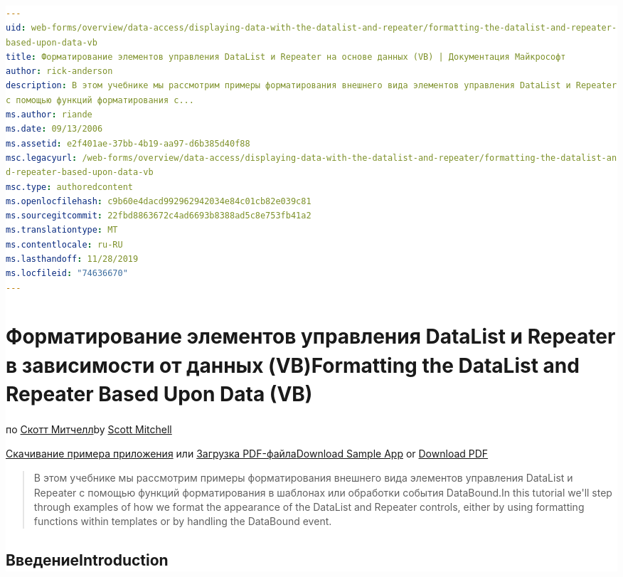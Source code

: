 ```yaml
---
uid: web-forms/overview/data-access/displaying-data-with-the-datalist-and-repeater/formatting-the-datalist-and-repeater-based-upon-data-vb
title: Форматирование элементов управления DataList и Repeater на основе данных (VB) | Документация Майкрософт
author: rick-anderson
description: В этом учебнике мы рассмотрим примеры форматирования внешнего вида элементов управления DataList и Repeater с помощью функций форматирования с...
ms.author: riande
ms.date: 09/13/2006
ms.assetid: e2f401ae-37bb-4b19-aa97-d6b385d40f88
msc.legacyurl: /web-forms/overview/data-access/displaying-data-with-the-datalist-and-repeater/formatting-the-datalist-and-repeater-based-upon-data-vb
msc.type: authoredcontent
ms.openlocfilehash: c9b60e4dacd992962942034e84c01cb82e039c81
ms.sourcegitcommit: 22fbd8863672c4ad6693b8388ad5c8e753fb41a2
ms.translationtype: MT
ms.contentlocale: ru-RU
ms.lasthandoff: 11/28/2019
ms.locfileid: "74636670"
---
```

# <a name="formatting-the-datalist-and-repeater-based-upon-data-vb"></a><span data-ttu-id="f6b90-103">Форматирование элементов управления DataList и Repeater в зависимости от данных (VB)</span><span class="sxs-lookup"><span data-stu-id="f6b90-103">Formatting the DataList and Repeater Based Upon Data (VB)</span></span>

<span data-ttu-id="f6b90-104">по [Скотт Митчелл](https://twitter.com/ScottOnWriting)</span><span class="sxs-lookup"><span data-stu-id="f6b90-104">by [Scott Mitchell](https://twitter.com/ScottOnWriting)</span></span>

<span data-ttu-id="f6b90-105">[Скачивание примера приложения](https://download.microsoft.com/download/9/c/1/9c1d03ee-29ba-4d58-aa1a-f201dcc822ea/ASPNET_Data_Tutorial_30_VB.exe) или [Загрузка PDF-файла](formatting-the-datalist-and-repeater-based-upon-data-vb/_static/datatutorial30vb1.pdf)</span><span class="sxs-lookup"><span data-stu-id="f6b90-105">[Download Sample App](https://download.microsoft.com/download/9/c/1/9c1d03ee-29ba-4d58-aa1a-f201dcc822ea/ASPNET_Data_Tutorial_30_VB.exe) or [Download PDF](formatting-the-datalist-and-repeater-based-upon-data-vb/_static/datatutorial30vb1.pdf)</span></span>

> <span data-ttu-id="f6b90-106">В этом учебнике мы рассмотрим примеры форматирования внешнего вида элементов управления DataList и Repeater с помощью функций форматирования в шаблонах или обработки события DataBound.</span><span class="sxs-lookup"><span data-stu-id="f6b90-106">In this tutorial we'll step through examples of how we format the appearance of the DataList and Repeater controls, either by using formatting functions within templates or by handling the DataBound event.</span></span>

## <a name="introduction"></a><span data-ttu-id="f6b90-107">Введение</span><span class="sxs-lookup"><span data-stu-id="f6b90-107">Introduction</span></span>
